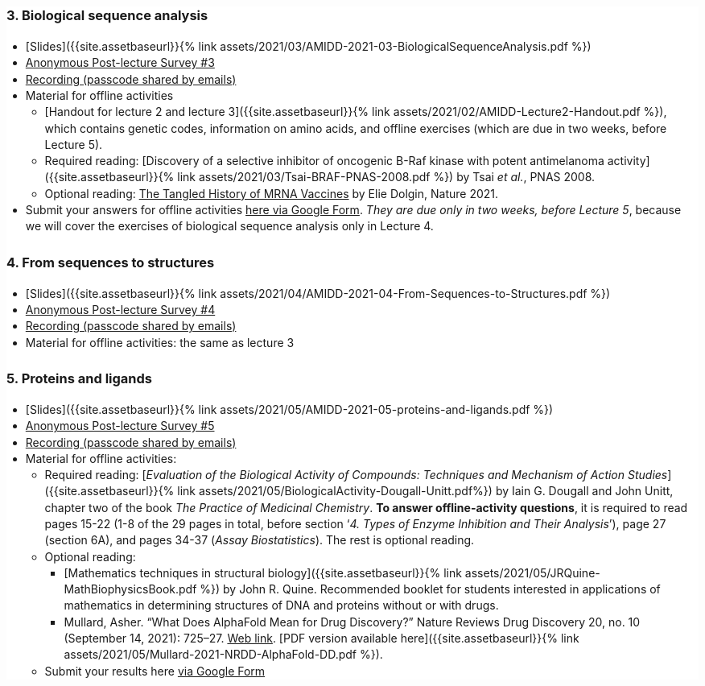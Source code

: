 ### 3. Biological sequence analysis

* [Slides]({{site.assetbaseurl}}{% link assets/2021/03/AMIDD-2021-03-BiologicalSequenceAnalysis.pdf %})
* [Anonymous Post-lecture Survey #3](https://forms.gle/EAfmEEG7JtCnW1m7A)
* [Recording (passcode shared by emails)](https://unibas.zoom.us/rec/share/8DWc9YApVBl0nFEt-rN_uZXMcERSpjl7gq267pNbqhekCK36qlxLLj8PfXr1D4EZ.WdSsS9Hp5glCshyW)
* Material for offline activities
  * [Handout for lecture 2 and lecture 3]({{site.assetbaseurl}}{% link assets/2021/02/AMIDD-Lecture2-Handout.pdf %}), which contains genetic codes, information on amino acids, and offline exercises (which are due in two weeks, before Lecture 5).
  * Required reading: [Discovery of a selective inhibitor of oncogenic B-Raf kinase with potent antimelanoma activity]({{site.assetbaseurl}}{% link assets/2021/03/Tsai-BRAF-PNAS-2008.pdf %}) by Tsai *et al.*, PNAS 2008.
  * Optional reading: [The Tangled History of MRNA Vaccines](https://doi.org/10.1038/d41586-021-02483-w) by Elie Dolgin, Nature 2021.
* Submit your answers for offline activities [here via Google Form](https://forms.gle/VzGGbXBvy9ZhTSVK8). *They are due only in two weeks, before Lecture 5*, because we will cover the exercises of biological sequence analysis only in Lecture 4.


### 4. From sequences to structures

* [Slides]({{site.assetbaseurl}}{% link assets/2021/04/AMIDD-2021-04-From-Sequences-to-Structures.pdf %})
* [Anonymous Post-lecture Survey #4](https://forms.gle/ajehjtKYPngji4yX7)
* [Recording (passcode shared by emails)](https://unibas.zoom.us/rec/share/TsMJr5JRaEzkWWbAILLuLjbOglmIp_ZgqHEfC4UB7RALJJ3mloGq309mmlqMwGo.j3qOVERQBN4iXSYo)
* Material for offline activities: the same as lecture 3

### 5. Proteins and ligands

* [Slides]({{site.assetbaseurl}}{% link assets/2021/05/AMIDD-2021-05-proteins-and-ligands.pdf %})
* [Anonymous Post-lecture Survey #5](https://forms.gle/YQRALAV6HiZ9QswZ6)
* [Recording (passcode shared by emails)](https://unibas.zoom.us/rec/share/j55JpNr3ZA0DqKpljQJIAPNwZ9TsCqNVzYYAxl0jsVGWetzVfg566bJvNkf6ORTU.wy2fJD9Q8E9n67zn)
* Material for offline activities:
   * Required reading: [*Evaluation of the Biological Activity of Compounds: Techniques and Mechanism of Action Studies*]({{site.assetbaseurl}}{% link assets/2021/05/BiologicalActivity-Dougall-Unitt.pdf%}) by Iain G. Dougall and John Unitt, chapter two of the book *The Practice of Medicinal Chemistry*. **To answer offline-activity questions**, it is required to read pages 15-22 (1-8 of the 29 pages in total, before section &lsquo;*4. Types of Enzyme Inhibition and Their Analysis*&rsquo;), page 27 (section 6A), and pages 34-37 (*Assay Biostatistics*). The rest is optional reading.
    * Optional reading:
        * [Mathematics techniques in structural biology]({{site.assetbaseurl}}{% link assets/2021/05/JRQuine-MathBiophysicsBook.pdf %}) by John R. Quine.  Recommended booklet for students interested in applications of mathematics in determining structures of DNA and proteins without or with drugs.
        * Mullard, Asher. “What Does AlphaFold Mean for Drug Discovery?” Nature Reviews Drug Discovery 20, no. 10 (September 14, 2021): 725–27. [Web link](https://doi.org/10.1038/d41573-021-00161-0). [PDF version available here]({{site.assetbaseurl}}{% link assets/2021/05/Mullard-2021-NRDD-AlphaFold-DD.pdf %}).
   * Submit your results here [via Google Form](https://forms.gle/ktcoMPP8ChF3x1eo8)
